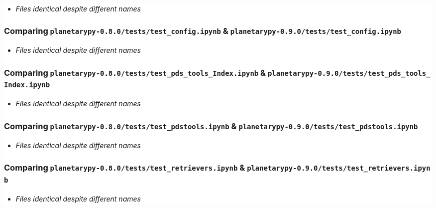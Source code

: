  * *Files identical despite different names*

### Comparing `planetarypy-0.8.0/tests/test_config.ipynb` & `planetarypy-0.9.0/tests/test_config.ipynb`

 * *Files identical despite different names*

### Comparing `planetarypy-0.8.0/tests/test_pds_tools_Index.ipynb` & `planetarypy-0.9.0/tests/test_pds_tools_Index.ipynb`

 * *Files identical despite different names*

### Comparing `planetarypy-0.8.0/tests/test_pdstools.ipynb` & `planetarypy-0.9.0/tests/test_pdstools.ipynb`

 * *Files identical despite different names*

### Comparing `planetarypy-0.8.0/tests/test_retrievers.ipynb` & `planetarypy-0.9.0/tests/test_retrievers.ipynb`

 * *Files identical despite different names*


